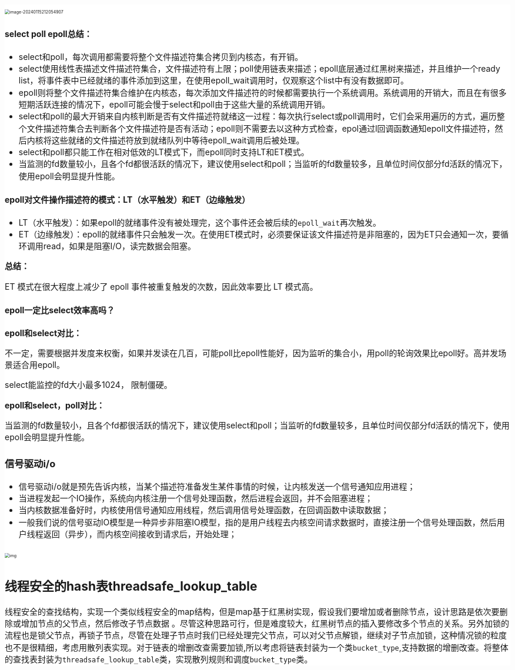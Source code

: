 ```c
```

<img src="./assets/image-20240115212054907.png" alt="image-20240115212054907" style="zoom: 50%;" />



#### select    poll  epoll总结：

- select和poll，每次调用都需要将整个文件描述符集合拷贝到内核态，有开销。
- select使用线性表描述文件描述符集合，文件描述符有上限；poll使用链表来描述；epoll底层通过红黑树来描述，并且维护一个ready list，将事件表中已经就绪的事件添加到这里，在使用epoll_wait调用时，仅观察这个list中有没有数据即可。
- epoll则将整个文件描述符集合维护在内核态，每次添加文件描述符的时候都需要执行一个系统调用。系统调用的开销大，而且在有很多短期活跃连接的情况下，epoll可能会慢于select和poll由于这些大量的系统调用开销。
- select和poll的最大开销来自内核判断是否有文件描述符就绪这一过程：每次执行select或poll调用时，它们会采用遍历的方式，遍历整个文件描述符集合去判断各个文件描述符是否有活动；epoll则不需要去以这种方式检查，epol通过l回调函数通知epoll文件描述符，然后内核将这些就绪的文件描述符放到就绪队列中等待epoll_wait调用后被处理。
- select和poll都只能工作在相对低效的LT模式下，而epoll同时支持LT和ET模式。
- 当监测的fd数量较小，且各个fd都很活跃的情况下，建议使用select和poll；当监听的fd数量较多，且单位时间仅部分fd活跃的情况下，使用epoll会明显提升性能。

#### epoll对文件操作描述符的模式：LT（水平触发）和ET（边缘触发）

- LT（水平触发）：如果epoll的就绪事件没有被处理完，这个事件还会被后续的`epoll_wait`再次触发。
- ET（边缘触发）：epoll的就绪事件只会触发一次。在使用ET模式时，必须要保证该文件描述符是非阻塞的，因为ET只会通知一次，要循环调用read，如果是阻塞I/O，读完数据会阻塞。

**总结：**

ET 模式在很大程度上减少了 epoll 事件被重复触发的次数，因此效率要比 LT 模式高。

#### epoll一定比select效率高吗？

**epoll和select对比：**

不一定，需要根据并发度来权衡，如果并发读在几百，可能poll比epoll性能好，因为监听的集合小，用poll的轮询效果比epoll好。高并发场景适合用epoll。

select能监控的fd大小最多1024， 限制僵硬。

**epoll和select，poll对比：**

当监测的fd数量较小，且各个fd都很活跃的情况下，建议使用select和poll；当监听的fd数量较多，且单位时间仅部分fd活跃的情况下，使用epoll会明显提升性能。

### 信号驱动i/o

- 信号驱动i/o就是预先告诉内核，当某个描述符准备发生某件事情的时候，让内核发送一个信号通知应用进程；
- 当进程发起一个IO操作，系统向内核注册一个信号处理函数，然后进程会返回，并不会阻塞进程；
- 当内核数据准备好时，内核使用信号通知应用线程，然后调用信号处理函数，在回调函数中读取数据；
- 一般我们说的信号驱动IO模型是一种异步非阻塞IO模型，指的是用户线程去内核空间请求数据时，直接注册一个信号处理函数，然后用户线程返回（异步），而内核空间接收到请求后，开始处理；

<img src="https://img-blog.csdnimg.cn/022d91ee6ae94770b590b80e1479f465.png#pic_center" alt="img" style="zoom: 50%;" />

## 线程安全的hash表threadsafe_lookup_table

线程安全的查找结构，实现一个类似线程安全的map结构，但是map基于红黑树实现，假设我们要增加或者删除节点，设计思路是依次要删除或增加节点的父节点，然后修改子节点数据 。尽管这种思路可行，但是难度较大，红黑树节点的插入要修改多个节点的关系。另外加锁的流程也是锁父节点，再锁子节点，尽管在处理子节点时我们已经处理完父节点，可以对父节点解锁，继续对子节点加锁，这种情况锁的粒度也不是很精细，考虑用散列表实现。对于链表的增删改查需要加锁,所以考虑将链表封装为一个类`bucket_type`,支持数据的增删改查。将整体的查找表封装为`threadsafe_lookup_table`类，实现散列规则和调度`bucket_type`类。

